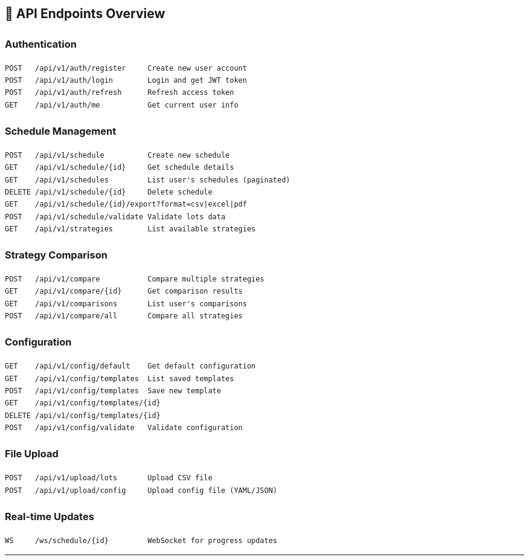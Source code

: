 ## 📡 API Endpoints Overview

### Authentication
```
POST   /api/v1/auth/register     Create new user account
POST   /api/v1/auth/login        Login and get JWT token
POST   /api/v1/auth/refresh      Refresh access token
GET    /api/v1/auth/me           Get current user info
```

### Schedule Management
```
POST   /api/v1/schedule          Create new schedule
GET    /api/v1/schedule/{id}     Get schedule details
GET    /api/v1/schedules         List user's schedules (paginated)
DELETE /api/v1/schedule/{id}     Delete schedule
GET    /api/v1/schedule/{id}/export?format=csv|excel|pdf
POST   /api/v1/schedule/validate Validate lots data
GET    /api/v1/strategies        List available strategies
```

### Strategy Comparison
```
POST   /api/v1/compare           Compare multiple strategies
GET    /api/v1/compare/{id}      Get comparison results
GET    /api/v1/comparisons       List user's comparisons
POST   /api/v1/compare/all       Compare all strategies
```

### Configuration
```
GET    /api/v1/config/default    Get default configuration
GET    /api/v1/config/templates  List saved templates
POST   /api/v1/config/templates  Save new template
GET    /api/v1/config/templates/{id}
DELETE /api/v1/config/templates/{id}
POST   /api/v1/config/validate   Validate configuration
```

### File Upload
```
POST   /api/v1/upload/lots       Upload CSV file
POST   /api/v1/upload/config     Upload config file (YAML/JSON)
```

### Real-time Updates
```
WS     /ws/schedule/{id}         WebSocket for progress updates
```

---
